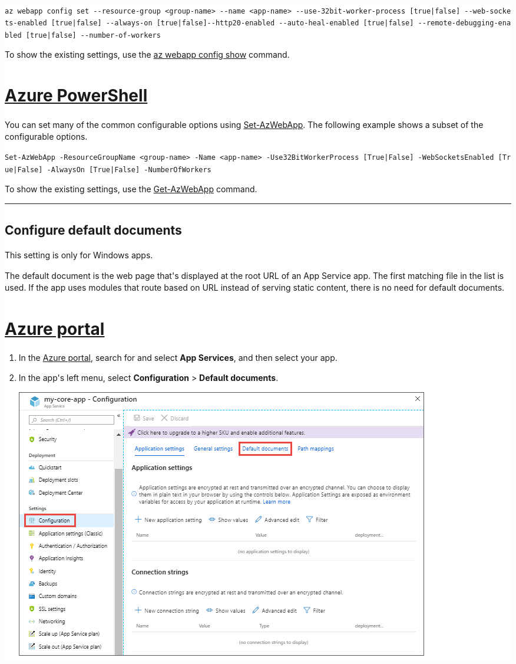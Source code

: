 ```azurecli-interactive
az webapp config set --resource-group <group-name> --name <app-name> --use-32bit-worker-process [true|false] --web-sockets-enabled [true|false] --always-on [true|false]--http20-enabled --auto-heal-enabled [true|false] --remote-debugging-enabled [true|false] --number-of-workers
```

To show the existing settings, use the [az webapp config show](/cli/azure/webapp/config#az_webapp_config_show) command.

# [Azure PowerShell](#tab/ps)

You can set many of the common configurable options using [Set-AzWebApp](/powershell/module/az.websites/set-azwebapp). The following example shows a subset of the configurable options.

```azurecli-interactive
Set-AzWebApp -ResourceGroupName <group-name> -Name <app-name> -Use32BitWorkerProcess [True|False] -WebSocketsEnabled [True|False] -AlwaysOn [True|False] -NumberOfWorkers
```

To show the existing settings, use the [Get-AzWebApp](/powershell/module/az.websites/get-azwebapp) command.

-----
## Configure default documents

This setting is only for Windows apps.

The default document is the web page that's displayed at the root URL of an App Service app. The first matching file in the list is used. If the app uses modules that route based on URL instead of serving static content, there is no need for default documents.

# [Azure portal](#tab/portal)

1. In the [Azure portal], search for and select **App Services**, and then select your app. 
1. In the app's left menu, select **Configuration** > **Default documents**.

    ![Default documents](./media/configure-common/open-documents.png)


[ASP.NET SignalR]: https://www.asp.net/signalr
[Azure Portal]: https://portal.azure.com/
[Configure a custom domain name in Azure App Service]: ./app-service-web-tutorial-custom-domain.md
[Set up staging environments in Azure App Service]: ./deploy-staging-slots.md
[How to: Monitor web endpoint status]: ./web-sites-monitor.md
[Monitoring basics in Azure App Service]: ./web-sites-monitor.md
[pipeline mode]: https://www.iis.net/learn/get-started/introduction-to-iis/introduction-to-iis-architecture#Application
[Scale an app in Azure App Service]: ./manage-scale-up.md